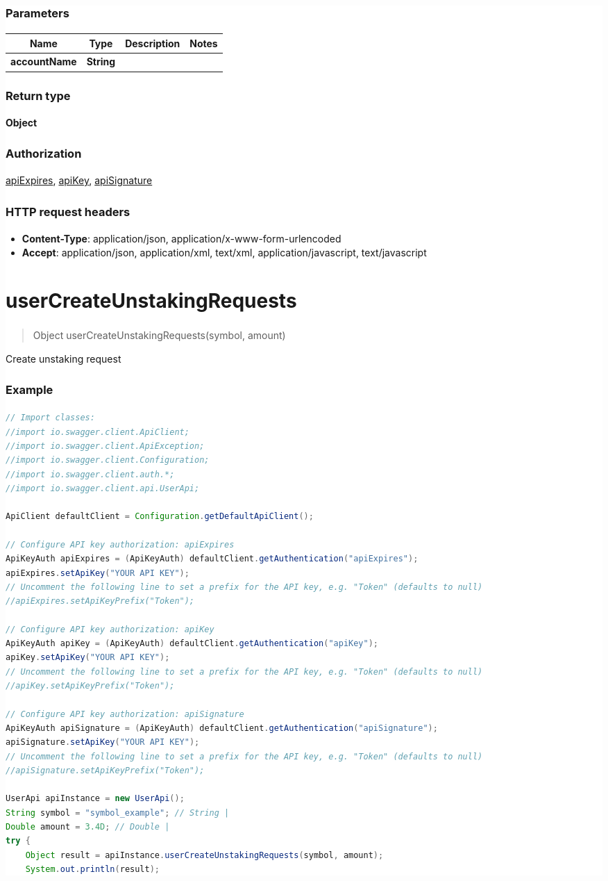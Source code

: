 ```java
```

### Parameters

Name | Type | Description  | Notes
------------- | ------------- | ------------- | -------------
 **accountName** | **String**|  |

### Return type

**Object**

### Authorization

[apiExpires](../README.md#apiExpires), [apiKey](../README.md#apiKey), [apiSignature](../README.md#apiSignature)

### HTTP request headers

 - **Content-Type**: application/json, application/x-www-form-urlencoded
 - **Accept**: application/json, application/xml, text/xml, application/javascript, text/javascript

<a name="userCreateUnstakingRequests"></a>
# **userCreateUnstakingRequests**
> Object userCreateUnstakingRequests(symbol, amount)

Create unstaking request

### Example
```java
// Import classes:
//import io.swagger.client.ApiClient;
//import io.swagger.client.ApiException;
//import io.swagger.client.Configuration;
//import io.swagger.client.auth.*;
//import io.swagger.client.api.UserApi;

ApiClient defaultClient = Configuration.getDefaultApiClient();

// Configure API key authorization: apiExpires
ApiKeyAuth apiExpires = (ApiKeyAuth) defaultClient.getAuthentication("apiExpires");
apiExpires.setApiKey("YOUR API KEY");
// Uncomment the following line to set a prefix for the API key, e.g. "Token" (defaults to null)
//apiExpires.setApiKeyPrefix("Token");

// Configure API key authorization: apiKey
ApiKeyAuth apiKey = (ApiKeyAuth) defaultClient.getAuthentication("apiKey");
apiKey.setApiKey("YOUR API KEY");
// Uncomment the following line to set a prefix for the API key, e.g. "Token" (defaults to null)
//apiKey.setApiKeyPrefix("Token");

// Configure API key authorization: apiSignature
ApiKeyAuth apiSignature = (ApiKeyAuth) defaultClient.getAuthentication("apiSignature");
apiSignature.setApiKey("YOUR API KEY");
// Uncomment the following line to set a prefix for the API key, e.g. "Token" (defaults to null)
//apiSignature.setApiKeyPrefix("Token");

UserApi apiInstance = new UserApi();
String symbol = "symbol_example"; // String | 
Double amount = 3.4D; // Double | 
try {
    Object result = apiInstance.userCreateUnstakingRequests(symbol, amount);
    System.out.println(result);
```